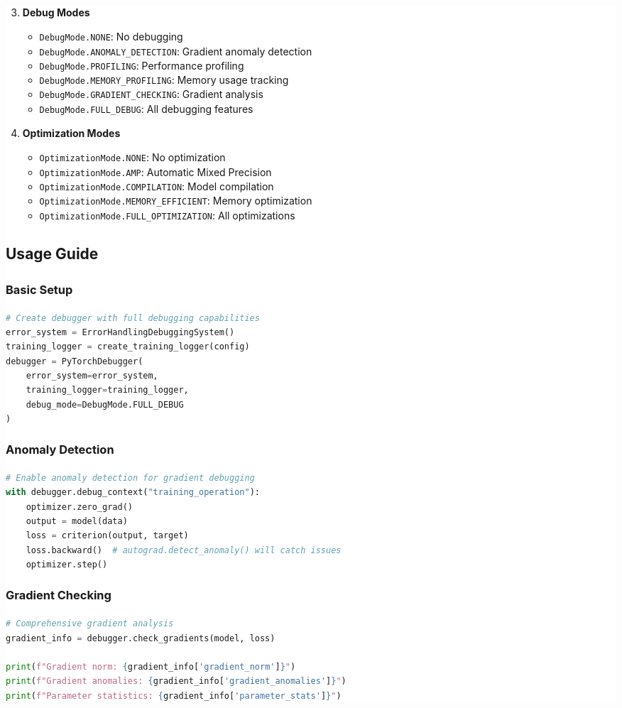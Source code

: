 3. **Debug Modes**
   - `DebugMode.NONE`: No debugging
   - `DebugMode.ANOMALY_DETECTION`: Gradient anomaly detection
   - `DebugMode.PROFILING`: Performance profiling
   - `DebugMode.MEMORY_PROFILING`: Memory usage tracking
   - `DebugMode.GRADIENT_CHECKING`: Gradient analysis
   - `DebugMode.FULL_DEBUG`: All debugging features

4. **Optimization Modes**
   - `OptimizationMode.NONE`: No optimization
   - `OptimizationMode.AMP`: Automatic Mixed Precision
   - `OptimizationMode.COMPILATION`: Model compilation
   - `OptimizationMode.MEMORY_EFFICIENT`: Memory optimization
   - `OptimizationMode.FULL_OPTIMIZATION`: All optimizations

## Usage Guide

### Basic Setup

```python
# Create debugger with full debugging capabilities
error_system = ErrorHandlingDebuggingSystem()
training_logger = create_training_logger(config)
debugger = PyTorchDebugger(
    error_system=error_system,
    training_logger=training_logger,
    debug_mode=DebugMode.FULL_DEBUG
)
```

### Anomaly Detection

```python
# Enable anomaly detection for gradient debugging
with debugger.debug_context("training_operation"):
    optimizer.zero_grad()
    output = model(data)
    loss = criterion(output, target)
    loss.backward()  # autograd.detect_anomaly() will catch issues
    optimizer.step()
```

### Gradient Checking

```python
# Comprehensive gradient analysis
gradient_info = debugger.check_gradients(model, loss)

print(f"Gradient norm: {gradient_info['gradient_norm']}")
print(f"Gradient anomalies: {gradient_info['gradient_anomalies']}")
print(f"Parameter statistics: {gradient_info['parameter_stats']}")
```

